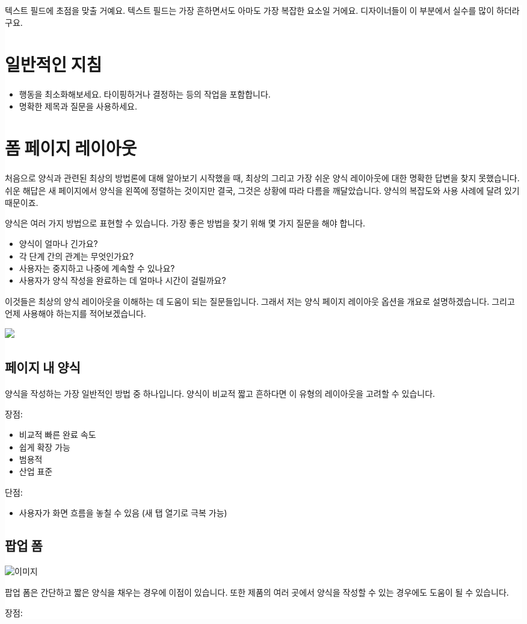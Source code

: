 텍스트 필드에 초점을 맞출 거예요. 텍스트 필드는 가장 흔하면서도 아마도 가장 복잡한 요소일 거에요. 디자이너들이 이 부분에서 실수를 많이 하더라구요.

# 일반적인 지침

- 행동을 최소화해보세요. 타이핑하거나 결정하는 등의 작업을 포함합니다.
- 명확한 제목과 질문을 사용하세요.

# 폼 페이지 레이아웃

<div class="content-ad"></div>

처음으로 양식과 관련된 최상의 방법론에 대해 알아보기 시작했을 때, 최상의 그리고 가장 쉬운 양식 레이아웃에 대한 명확한 답변을 찾지 못했습니다. 쉬운 해답은 새 페이지에서 양식을 왼쪽에 정렬하는 것이지만 결국, 그것은 상황에 따라 다름을 깨달았습니다. 양식의 복잡도와 사용 사례에 달려 있기 때문이죠.

양식은 여러 가지 방법으로 표현할 수 있습니다. 가장 좋은 방법을 찾기 위해 몇 가지 질문을 해야 합니다.

- 양식이 얼마나 긴가요?
- 각 단계 간의 관계는 무엇인가요?
- 사용자는 중지하고 나중에 계속할 수 있나요?
- 사용자가 양식 작성을 완료하는 데 얼마나 시간이 걸릴까요?

이것들은 최상의 양식 레이아웃을 이해하는 데 도움이 되는 질문들입니다. 그래서 저는 양식 페이지 레이아웃 옵션을 개요로 설명하겠습니다. 그리고 언제 사용해야 하는지를 적어보겠습니다.

<div class="content-ad"></div>

<img src="/assets/img/ComplexSystemsForms_0.png" />

## 페이지 내 양식

양식을 작성하는 가장 일반적인 방법 중 하나입니다. 양식이 비교적 짧고 흔하다면 이 유형의 레이아웃을 고려할 수 있습니다.

장점:

<div class="content-ad"></div>

- 비교적 빠른 완료 속도
- 쉽게 확장 가능
- 범용적
- 산업 표준

단점:

- 사용자가 화면 흐름을 놓칠 수 있음 (새 탭 열기로 극복 가능)

## 팝업 폼

<div class="content-ad"></div>

![이미지](/assets/img/ComplexSystemsForms_1.png)

팝업 폼은 간단하고 짧은 양식을 채우는 경우에 이점이 있습니다. 또한 제품의 여러 곳에서 양식을 작성할 수 있는 경우에도 도움이 될 수 있습니다.

장점:

